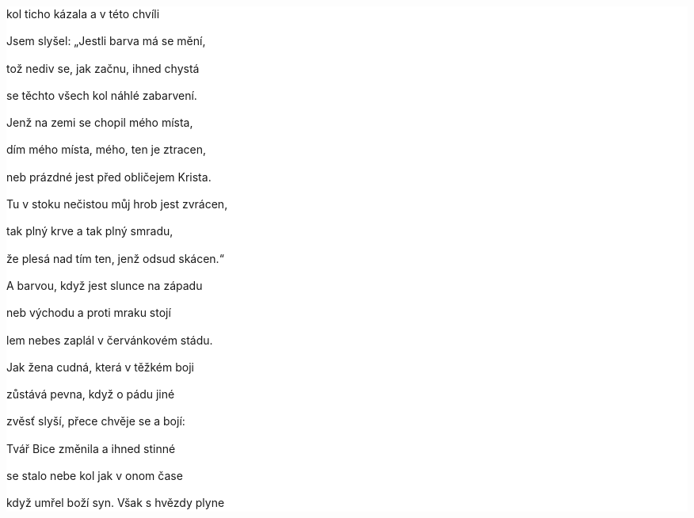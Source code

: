 kol ticho kázala a v této chvíli

</section>

<section>

Jsem slyšel: „Jestli barva má se mění,

tož nediv se, jak začnu, ihned chystá

se těchto všech kol náhlé zabarvení.

</section>

<section>

Jenž na zemi se chopil mého místa,

dím mého místa, mého, ten je ztracen,

neb prázdné jest před obličejem Krista.

</section>

<section>

Tu v stoku nečistou můj hrob jest zvrácen,

tak plný krve a tak plný smradu,

že plesá nad tím ten, jenž odsud skácen.“

</section>

<section>

A barvou, když jest slunce na západu

neb východu a proti mraku stojí

lem nebes zaplál v červánkovém stádu.

</section>

<section>

Jak žena cudná, která v těžkém boji

zůstává pevna, když o pádu jiné

zvěsť slyší, přece chvěje se a bojí:

</section>

<section>

Tvář Bice změnila a ihned stinné

se stalo nebe kol jak v onom čase

když umřel boží syn. Však s hvězdy plyne

</section>

<section>
